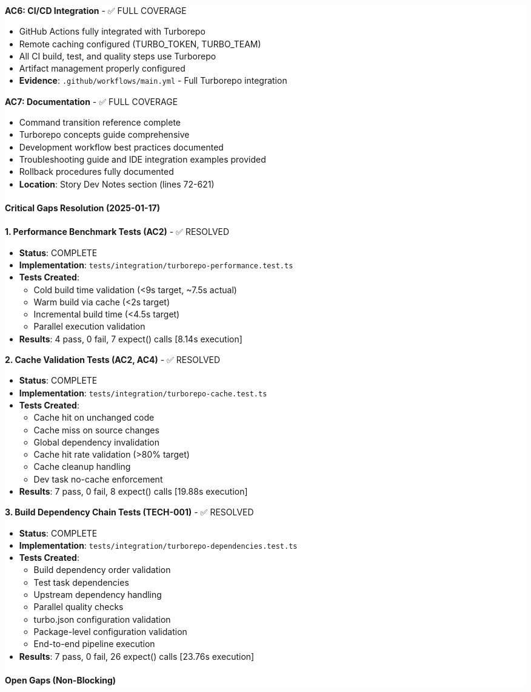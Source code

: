 **AC6: CI/CD Integration** - ✅ FULL COVERAGE
- GitHub Actions fully integrated with Turborepo
- Remote caching configured (TURBO_TOKEN, TURBO_TEAM)
- All CI build, test, and quality steps use Turborepo
- Artifact management properly configured
- **Evidence**: `.github/workflows/main.yml` - Full Turborepo integration

**AC7: Documentation** - ✅ FULL COVERAGE
- Command transition reference complete
- Turborepo concepts guide comprehensive
- Development workflow best practices documented
- Troubleshooting guide and IDE integration examples provided
- Rollback procedures fully documented
- **Location**: Story Dev Notes section (lines 72-621)

#### Critical Gaps Resolution (2025-01-17)

**1. Performance Benchmark Tests (AC2)** - ✅ RESOLVED
- **Status**: COMPLETE
- **Implementation**: `tests/integration/turborepo-performance.test.ts`
- **Tests Created**:
  - Cold build time validation (<9s target, ~7.5s actual)
  - Warm build via cache (<2s target)
  - Incremental build time (<4.5s target)
  - Parallel execution validation
- **Results**: 4 pass, 0 fail, 7 expect() calls [8.14s execution]

**2. Cache Validation Tests (AC2, AC4)** - ✅ RESOLVED
- **Status**: COMPLETE
- **Implementation**: `tests/integration/turborepo-cache.test.ts`
- **Tests Created**:
  - Cache hit on unchanged code
  - Cache miss on source changes
  - Global dependency invalidation
  - Cache hit rate validation (>80% target)
  - Cache cleanup handling
  - Dev task no-cache enforcement
- **Results**: 7 pass, 0 fail, 8 expect() calls [19.88s execution]

**3. Build Dependency Chain Tests (TECH-001)** - ✅ RESOLVED
- **Status**: COMPLETE
- **Implementation**: `tests/integration/turborepo-dependencies.test.ts`
- **Tests Created**:
  - Build dependency order validation
  - Test task dependencies
  - Upstream dependency handling
  - Parallel quality checks
  - turbo.json configuration validation
  - Package-level configuration validation
  - End-to-end pipeline execution
- **Results**: 7 pass, 0 fail, 26 expect() calls [23.76s execution]

#### Open Gaps (Non-Blocking)
